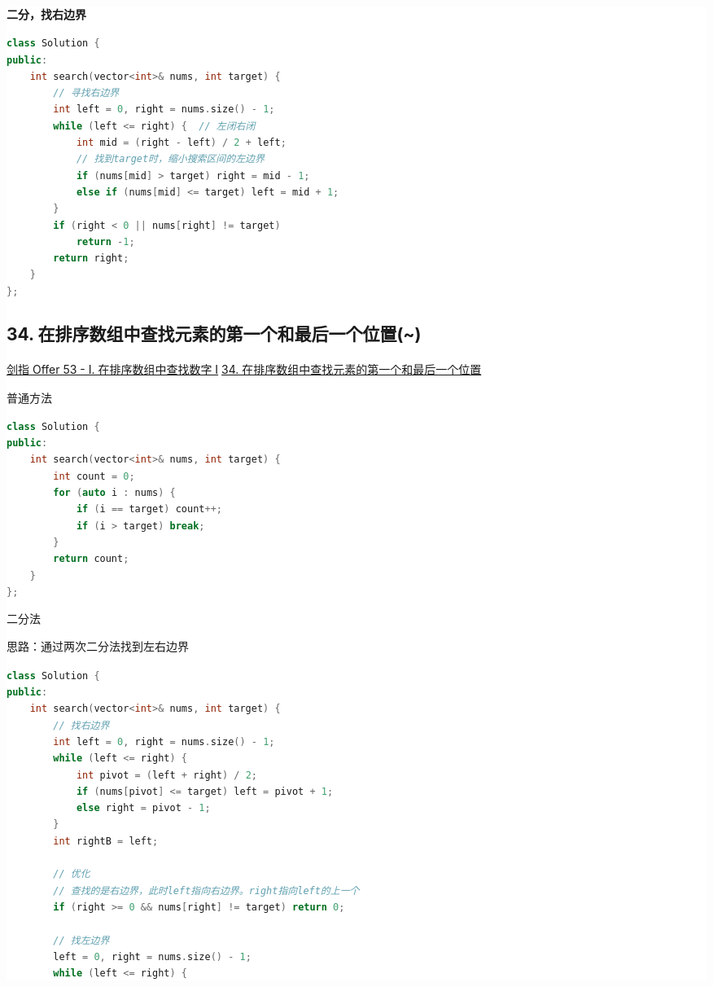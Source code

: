 **二分，找右边界**

```cpp
class Solution {
public:
    int search(vector<int>& nums, int target) {
        // 寻找右边界
        int left = 0, right = nums.size() - 1;
        while (left <= right) {  // 左闭右闭
            int mid = (right - left) / 2 + left;
            // 找到target时，缩小搜索区间的左边界
            if (nums[mid] > target) right = mid - 1;
            else if (nums[mid] <= target) left = mid + 1;
        }
        if (right < 0 || nums[right] != target)
            return -1;
        return right;
    }
};
```

## 34. 在排序数组中查找元素的第一个和最后一个位置(~)

[剑指 Offer 53 - I. 在排序数组中查找数字 I](https://leetcode.cn/problems/zai-pai-xu-shu-zu-zhong-cha-zhao-shu-zi-lcof/) [34. 在排序数组中查找元素的第一个和最后一个位置](https://leetcode.cn/problems/find-first-and-last-position-of-element-in-sorted-array/)

普通方法

```cpp
class Solution {
public:
    int search(vector<int>& nums, int target) {
        int count = 0;
        for (auto i : nums) {
            if (i == target) count++;
            if (i > target) break;
        }
        return count;
    }
};
```

二分法

思路：通过两次二分法找到左右边界

```cpp
class Solution {
public:
    int search(vector<int>& nums, int target) {
        // 找右边界
        int left = 0, right = nums.size() - 1;
        while (left <= right) {
            int pivot = (left + right) / 2;
            if (nums[pivot] <= target) left = pivot + 1;
            else right = pivot - 1;
        }
        int rightB = left;
        
        // 优化
        // 查找的是右边界，此时left指向右边界。right指向left的上一个
        if (right >= 0 && nums[right] != target) return 0;
        
        // 找左边界
        left = 0, right = nums.size() - 1;
        while (left <= right) {
```